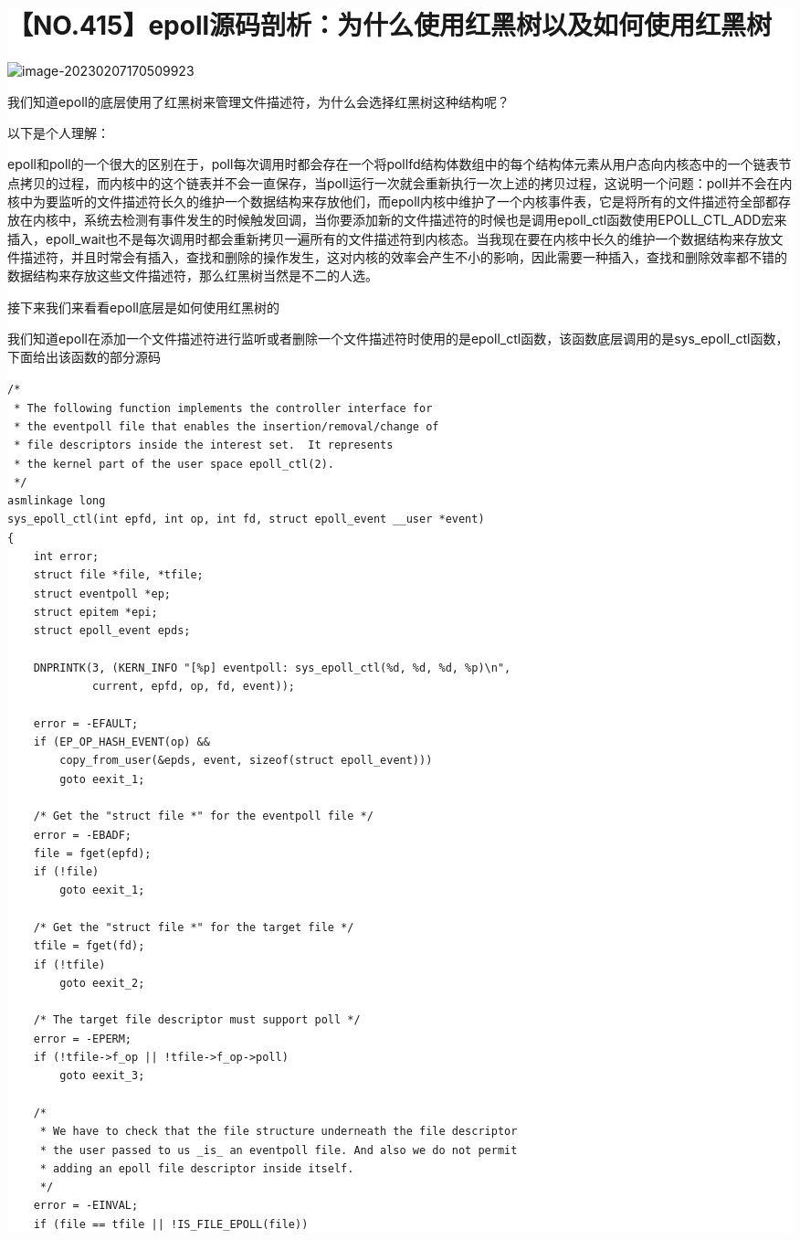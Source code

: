 # 【NO.415】epoll源码剖析：为什么使用红黑树以及如何使用红黑树

![image-20230207170509923](C:\Users\Administrator\AppData\Roaming\Typora\typora-user-images\image-20230207170509923.png)

我们知道epoll的底层使用了红黑树来管理文件描述符，为什么会选择红黑树这种结构呢？

以下是个人理解：

epoll和poll的一个很大的区别在于，poll每次调用时都会存在一个将pollfd结构体数组中的每个结构体元素从用户态向内核态中的一个链表节点拷贝的过程，而内核中的这个链表并不会一直保存，当poll运行一次就会重新执行一次上述的拷贝过程，这说明一个问题：poll并不会在内核中为要监听的文件描述符长久的维护一个数据结构来存放他们，而epoll内核中维护了一个内核事件表，它是将所有的文件描述符全部都存放在内核中，系统去检测有事件发生的时候触发回调，当你要添加新的文件描述符的时候也是调用epoll_ctl函数使用EPOLL_CTL_ADD宏来插入，epoll_wait也不是每次调用时都会重新拷贝一遍所有的文件描述符到内核态。当我现在要在内核中长久的维护一个数据结构来存放文件描述符，并且时常会有插入，查找和删除的操作发生，这对内核的效率会产生不小的影响，因此需要一种插入，查找和删除效率都不错的数据结构来存放这些文件描述符，那么红黑树当然是不二的人选。

接下来我们来看看epoll底层是如何使用红黑树的

我们知道epoll在添加一个文件描述符进行监听或者删除一个文件描述符时使用的是epoll_ctl函数，该函数底层调用的是sys_epoll_ctl函数，下面给出该函数的部分源码

```text
/*
 * The following function implements the controller interface for
 * the eventpoll file that enables the insertion/removal/change of
 * file descriptors inside the interest set.  It represents
 * the kernel part of the user space epoll_ctl(2).
 */
asmlinkage long
sys_epoll_ctl(int epfd, int op, int fd, struct epoll_event __user *event)
{
	int error;
	struct file *file, *tfile;
	struct eventpoll *ep;
	struct epitem *epi;
	struct epoll_event epds;
 
	DNPRINTK(3, (KERN_INFO "[%p] eventpoll: sys_epoll_ctl(%d, %d, %d, %p)\n",
		     current, epfd, op, fd, event));
 
	error = -EFAULT;
	if (EP_OP_HASH_EVENT(op) &&
	    copy_from_user(&epds, event, sizeof(struct epoll_event)))
		goto eexit_1;
 
	/* Get the "struct file *" for the eventpoll file */
	error = -EBADF;
	file = fget(epfd);
	if (!file)
		goto eexit_1;
 
	/* Get the "struct file *" for the target file */
	tfile = fget(fd);
	if (!tfile)
		goto eexit_2;
 
	/* The target file descriptor must support poll */
	error = -EPERM;
	if (!tfile->f_op || !tfile->f_op->poll)
		goto eexit_3;
 
	/*
	 * We have to check that the file structure underneath the file descriptor
	 * the user passed to us _is_ an eventpoll file. And also we do not permit
	 * adding an epoll file descriptor inside itself.
	 */
	error = -EINVAL;
	if (file == tfile || !IS_FILE_EPOLL(file))
```